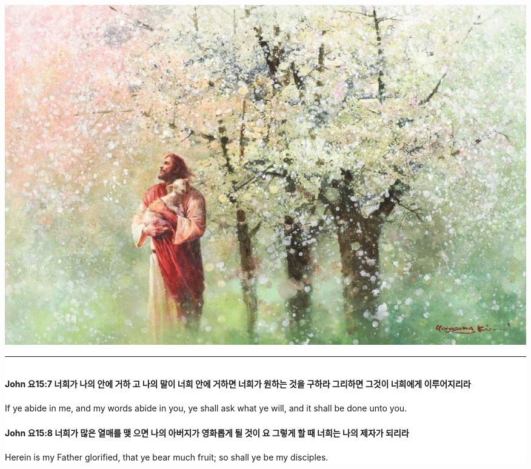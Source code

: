   <div class="image-container">
    <img src='../../pictures/picture_51.jpg'>
  </div>
</div>

---

<div class="columns">
  <div class="scriptures">
    <br>
    <div class="scripture">
      <b>John 요15:7 너희가 나의 안에 거하 고 나의 말이 너희 안에 거하면 너희가 원하는 것을 구하라 그리하면 그것이 너희에게 이루어지리라 
      </b>
    </div>
    <br>
    <div class="scripture">If ye abide in me, and my words abide in you, ye shall ask what ye will, and it shall be done unto you. 
    </div>
    <br>
    <div class="scripture">
      <b>John 요15:8 너희가 많은 열매를 맺 으면 나의 아버지가 영화롭게 될 것이 요 그렇게 할 때 너희는 나의 제자가 되리라 
      </b>
    </div>
    <br>
    <div class="scripture">Herein is my Father glorified, that ye bear much fruit; so shall ye be my disciples. 
    </div>         
  </div>
  <div class="image-container">
